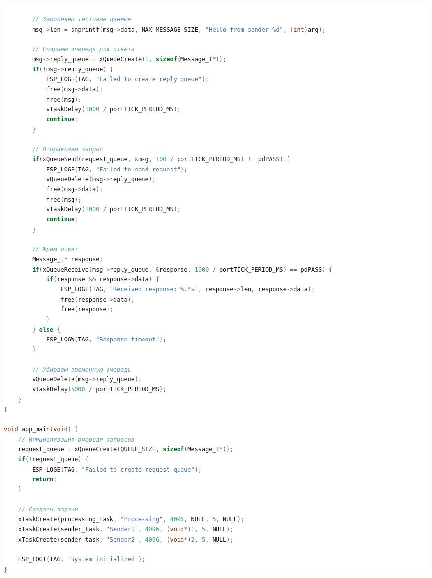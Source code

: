 ```c

        // Заполняем тестовые данные
        msg->len = snprintf(msg->data, MAX_MESSAGE_SIZE, "Hello from sender %d", (int)arg);
        
        // Создаем очередь для ответа
        msg->reply_queue = xQueueCreate(1, sizeof(Message_t*));
        if(!msg->reply_queue) {
            ESP_LOGE(TAG, "Failed to create reply queue");
            free(msg->data);
            free(msg);
            vTaskDelay(1000 / portTICK_PERIOD_MS);
            continue;
        }

        // Отправляем запрос
        if(xQueueSend(request_queue, &msg, 100 / portTICK_PERIOD_MS) != pdPASS) {
            ESP_LOGE(TAG, "Failed to send request");
            vQueueDelete(msg->reply_queue);
            free(msg->data);
            free(msg);
            vTaskDelay(1000 / portTICK_PERIOD_MS);
            continue;
        }

        // Ждем ответ
        Message_t* response;
        if(xQueueReceive(msg->reply_queue, &response, 1000 / portTICK_PERIOD_MS) == pdPASS) {
            if(response && response->data) {
                ESP_LOGI(TAG, "Received response: %.*s", response->len, response->data);
                free(response->data);
                free(response);
            }
        } else {
            ESP_LOGW(TAG, "Response timeout");
        }

        // Убираем временную очередь
        vQueueDelete(msg->reply_queue);
        vTaskDelay(5000 / portTICK_PERIOD_MS);
    }
}

void app_main(void) {
    // Инициализация очереди запросов
    request_queue = xQueueCreate(QUEUE_SIZE, sizeof(Message_t*));
    if(!request_queue) {
        ESP_LOGE(TAG, "Failed to create request queue");
        return;
    }

    // Создаем задачи
    xTaskCreate(processing_task, "Processing", 4096, NULL, 5, NULL);
    xTaskCreate(sender_task, "Sender1", 4096, (void*)1, 5, NULL);
    xTaskCreate(sender_task, "Sender2", 4096, (void*)2, 5, NULL);

    ESP_LOGI(TAG, "System initialized");
}
```
